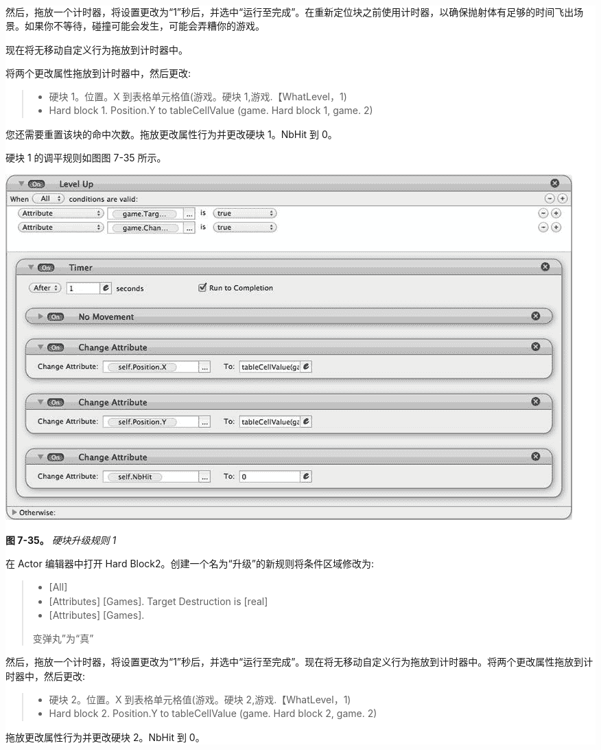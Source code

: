 然后，拖放一个计时器，将设置更改为“1”秒后，并选中“运行至完成”。在重新定位块之前使用计时器，以确保抛射体有足够的时间飞出场景。如果你不等待，碰撞可能会发生，可能会弄糟你的游戏。

现在将无移动自定义行为拖放到计时器中。

将两个更改属性拖放到计时器中，然后更改:

> *   硬块 1。位置。X 到表格单元格值(游戏。硬块 1,游戏.【WhatLevel，1)
> *   Hard block 1\. Position.Y to tableCellValue (game. Hard block 1, game. 2)

您还需要重置该块的命中次数。拖放更改属性行为并更改硬块 1。NbHit 到 0。

硬块 1 的调平规则如图图 7-35 所示。

![Image](img/9781430242789_Fig07-35.jpg)

**图 7-35。** *硬块升级规则 1*

在 Actor 编辑器中打开 Hard Block2。创建一个名为“升级”的新规则将条件区域修改为:

> *   [All]
> *   [Attributes] [Games]. Target Destruction is [real]
> *   [Attributes] [Games].
> 
> 变弹丸”为“真”

然后，拖放一个计时器，将设置更改为“1”秒后，并选中“运行至完成”。现在将无移动自定义行为拖放到计时器中。将两个更改属性拖放到计时器中，然后更改:

> *   硬块 2。位置。X 到表格单元格值(游戏。硬块 2,游戏.【WhatLevel，1)
> *   Hard block 2\. Position.Y to tableCellValue (game. Hard block 2, game. 2)

拖放更改属性行为并更改硬块 2。NbHit 到 0。
